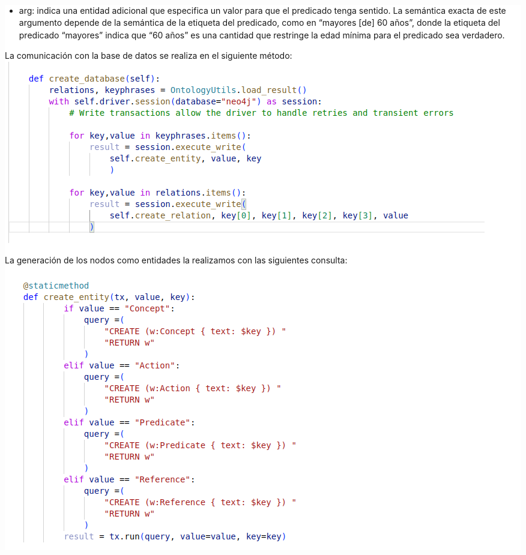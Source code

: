 * arg: indica una entidad adicional que especifica un valor para que el predicado tenga sentido. La semántica exacta de este argumento depende de la semántica de la etiqueta del predicado, como en “mayores [de] 60 años”, donde la etiqueta del predicado “mayores” indica que “60 años” es una cantidad que restringe la edad mínima para el predicado sea verdadero.



La comunicación con la base de datos se realiza en el siguiente método:
![](images/createdatabase.png)


La generación de los nodos como entidades la realizamos con las siguientes consulta:

![](images/imageEntities.png)
